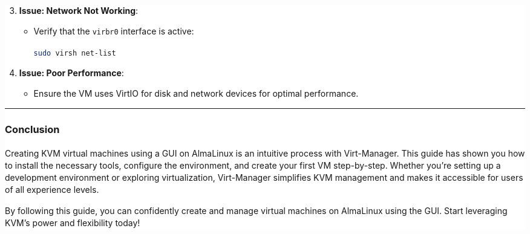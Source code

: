 3. **Issue: Network Not Working**:
   - Verify that the `virbr0` interface is active:

     ```bash
     sudo virsh net-list
     ```

4. **Issue: Poor Performance**:
   - Ensure the VM uses VirtIO for disk and network devices for optimal performance.

---

### **Conclusion**

Creating KVM virtual machines using a GUI on AlmaLinux is an intuitive process with Virt-Manager. This guide has shown you how to install the necessary tools, configure the environment, and create your first VM step-by-step. Whether you’re setting up a development environment or exploring virtualization, Virt-Manager simplifies KVM management and makes it accessible for users of all experience levels.

By following this guide, you can confidently create and manage virtual machines on AlmaLinux using the GUI. Start leveraging KVM’s power and flexibility today!
